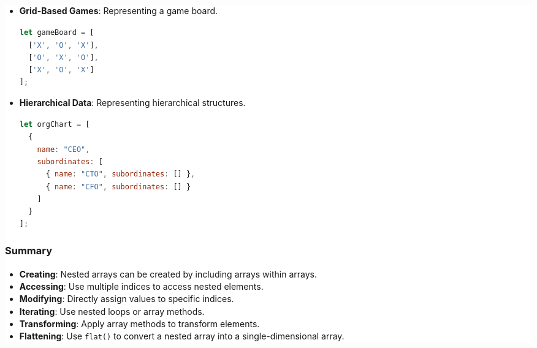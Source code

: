 - **Grid-Based Games**: Representing a game board.
  ```javascript
  let gameBoard = [
    ['X', 'O', 'X'],
    ['O', 'X', 'O'],
    ['X', 'O', 'X']
  ];
  ```

- **Hierarchical Data**: Representing hierarchical structures.
  ```javascript
  let orgChart = [
    {
      name: "CEO",
      subordinates: [
        { name: "CTO", subordinates: [] },
        { name: "CFO", subordinates: [] }
      ]
    }
  ];
  ```

### Summary

- **Creating**: Nested arrays can be created by including arrays within arrays.
- **Accessing**: Use multiple indices to access nested elements.
- **Modifying**: Directly assign values to specific indices.
- **Iterating**: Use nested loops or array methods.
- **Transforming**: Apply array methods to transform elements.
- **Flattening**: Use `flat()` to convert a nested array into a single-dimensional array.


